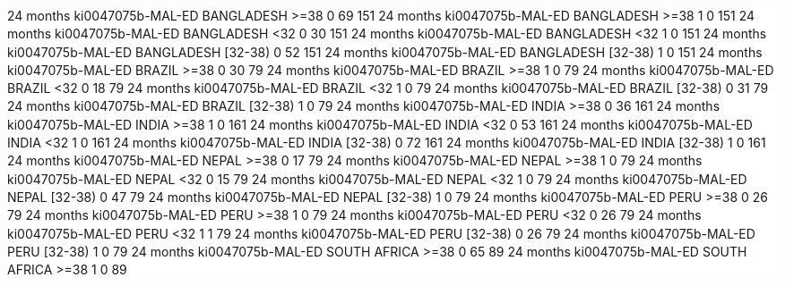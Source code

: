 24 months   ki0047075b-MAL-ED          BANGLADESH                     >=38             0       69     151
24 months   ki0047075b-MAL-ED          BANGLADESH                     >=38             1        0     151
24 months   ki0047075b-MAL-ED          BANGLADESH                     <32              0       30     151
24 months   ki0047075b-MAL-ED          BANGLADESH                     <32              1        0     151
24 months   ki0047075b-MAL-ED          BANGLADESH                     [32-38)          0       52     151
24 months   ki0047075b-MAL-ED          BANGLADESH                     [32-38)          1        0     151
24 months   ki0047075b-MAL-ED          BRAZIL                         >=38             0       30      79
24 months   ki0047075b-MAL-ED          BRAZIL                         >=38             1        0      79
24 months   ki0047075b-MAL-ED          BRAZIL                         <32              0       18      79
24 months   ki0047075b-MAL-ED          BRAZIL                         <32              1        0      79
24 months   ki0047075b-MAL-ED          BRAZIL                         [32-38)          0       31      79
24 months   ki0047075b-MAL-ED          BRAZIL                         [32-38)          1        0      79
24 months   ki0047075b-MAL-ED          INDIA                          >=38             0       36     161
24 months   ki0047075b-MAL-ED          INDIA                          >=38             1        0     161
24 months   ki0047075b-MAL-ED          INDIA                          <32              0       53     161
24 months   ki0047075b-MAL-ED          INDIA                          <32              1        0     161
24 months   ki0047075b-MAL-ED          INDIA                          [32-38)          0       72     161
24 months   ki0047075b-MAL-ED          INDIA                          [32-38)          1        0     161
24 months   ki0047075b-MAL-ED          NEPAL                          >=38             0       17      79
24 months   ki0047075b-MAL-ED          NEPAL                          >=38             1        0      79
24 months   ki0047075b-MAL-ED          NEPAL                          <32              0       15      79
24 months   ki0047075b-MAL-ED          NEPAL                          <32              1        0      79
24 months   ki0047075b-MAL-ED          NEPAL                          [32-38)          0       47      79
24 months   ki0047075b-MAL-ED          NEPAL                          [32-38)          1        0      79
24 months   ki0047075b-MAL-ED          PERU                           >=38             0       26      79
24 months   ki0047075b-MAL-ED          PERU                           >=38             1        0      79
24 months   ki0047075b-MAL-ED          PERU                           <32              0       26      79
24 months   ki0047075b-MAL-ED          PERU                           <32              1        1      79
24 months   ki0047075b-MAL-ED          PERU                           [32-38)          0       26      79
24 months   ki0047075b-MAL-ED          PERU                           [32-38)          1        0      79
24 months   ki0047075b-MAL-ED          SOUTH AFRICA                   >=38             0       65      89
24 months   ki0047075b-MAL-ED          SOUTH AFRICA                   >=38             1        0      89